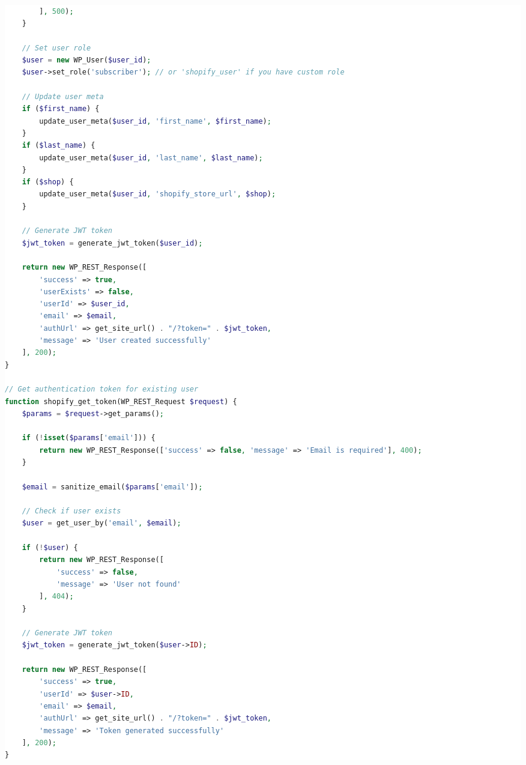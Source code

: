 ```php
        ], 500);
    }

    // Set user role
    $user = new WP_User($user_id);
    $user->set_role('subscriber'); // or 'shopify_user' if you have custom role

    // Update user meta
    if ($first_name) {
        update_user_meta($user_id, 'first_name', $first_name);
    }
    if ($last_name) {
        update_user_meta($user_id, 'last_name', $last_name);
    }
    if ($shop) {
        update_user_meta($user_id, 'shopify_store_url', $shop);
    }

    // Generate JWT token
    $jwt_token = generate_jwt_token($user_id);

    return new WP_REST_Response([
        'success' => true,
        'userExists' => false,
        'userId' => $user_id,
        'email' => $email,
        'authUrl' => get_site_url() . "/?token=" . $jwt_token,
        'message' => 'User created successfully'
    ], 200);
}

// Get authentication token for existing user
function shopify_get_token(WP_REST_Request $request) {
    $params = $request->get_params();
    
    if (!isset($params['email'])) {
        return new WP_REST_Response(['success' => false, 'message' => 'Email is required'], 400);
    }

    $email = sanitize_email($params['email']);
    
    // Check if user exists
    $user = get_user_by('email', $email);
    
    if (!$user) {
        return new WP_REST_Response([
            'success' => false,
            'message' => 'User not found'
        ], 404);
    }

    // Generate JWT token
    $jwt_token = generate_jwt_token($user->ID);

    return new WP_REST_Response([
        'success' => true,
        'userId' => $user->ID,
        'email' => $email,
        'authUrl' => get_site_url() . "/?token=" . $jwt_token,
        'message' => 'Token generated successfully'
    ], 200);
}

```